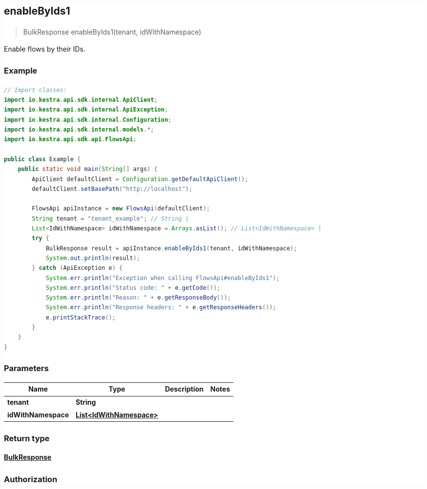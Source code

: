 
## enableByIds1

> BulkResponse enableByIds1(tenant, idWithNamespace)

Enable flows by their IDs.

### Example

```java
// Import classes:
import io.kestra.api.sdk.internal.ApiClient;
import io.kestra.api.sdk.internal.ApiException;
import io.kestra.api.sdk.internal.Configuration;
import io.kestra.api.sdk.internal.models.*;
import io.kestra.api.sdk.api.FlowsApi;

public class Example {
    public static void main(String[] args) {
        ApiClient defaultClient = Configuration.getDefaultApiClient();
        defaultClient.setBasePath("http://localhost");

        FlowsApi apiInstance = new FlowsApi(defaultClient);
        String tenant = "tenant_example"; // String | 
        List<IdWithNamespace> idWithNamespace = Arrays.asList(); // List<IdWithNamespace> | 
        try {
            BulkResponse result = apiInstance.enableByIds1(tenant, idWithNamespace);
            System.out.println(result);
        } catch (ApiException e) {
            System.err.println("Exception when calling FlowsApi#enableByIds1");
            System.err.println("Status code: " + e.getCode());
            System.err.println("Reason: " + e.getResponseBody());
            System.err.println("Response headers: " + e.getResponseHeaders());
            e.printStackTrace();
        }
    }
}
```

### Parameters


| Name | Type | Description  | Notes |
|------------- | ------------- | ------------- | -------------|
| **tenant** | **String**|  | |
| **idWithNamespace** | [**List&lt;IdWithNamespace&gt;**](IdWithNamespace.md)|  | |

### Return type

[**BulkResponse**](BulkResponse.md)

### Authorization
